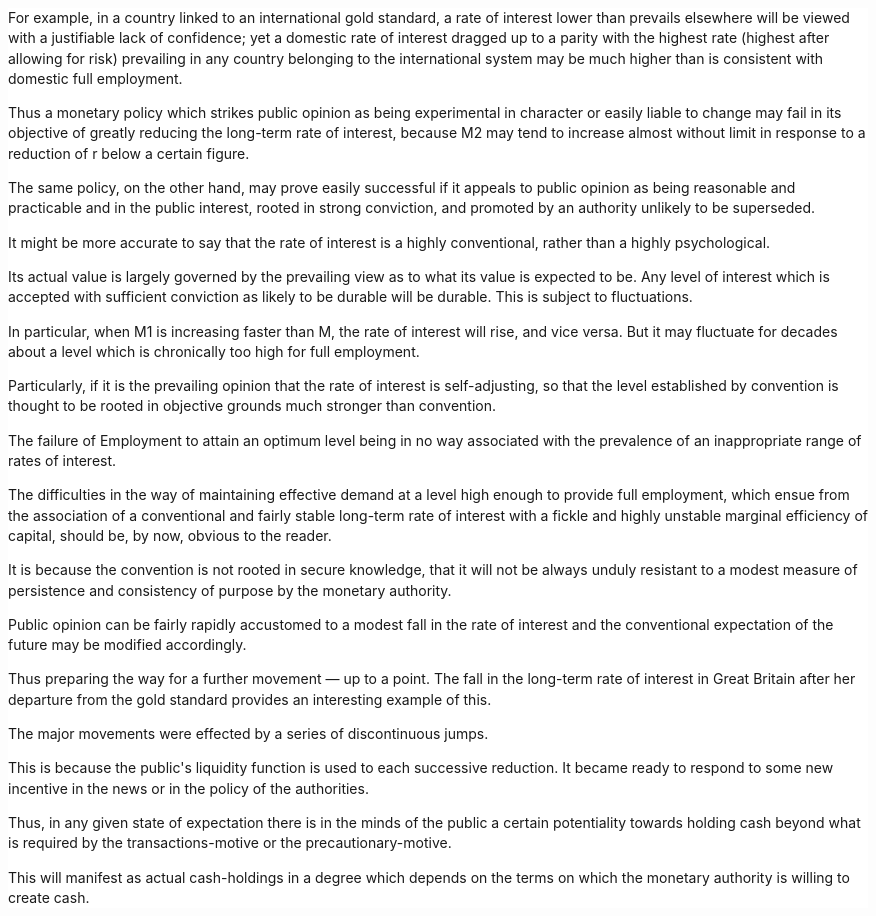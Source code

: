 For example, in a country linked to an international gold standard, a rate of interest lower than prevails elsewhere will be viewed with a justifiable lack of confidence; yet a domestic rate of interest dragged up to a parity with the highest rate (highest after allowing for risk) prevailing in any country belonging to the international system may be much higher than is consistent with domestic full employment.

Thus a monetary policy which strikes public opinion as being experimental in character or easily liable to change may fail in its objective of greatly reducing the long-term rate of interest, because M2 may tend to increase almost without limit in response to a reduction of r below a certain figure.

The same policy, on the other hand, may prove easily successful if it appeals to public opinion as being reasonable and practicable and in the public interest, rooted in strong conviction, and promoted by an authority unlikely to be superseded.

It might be more accurate to say that the rate of interest is a highly conventional, rather than a highly psychological.

Its actual value is largely governed by the prevailing view as to what its value is expected to be. Any level of interest which is accepted with sufficient conviction as likely to be durable will be durable.
This is subject to fluctuations.

In particular, when M1 is increasing faster than M, the rate of interest will rise, and vice versa.
But it may fluctuate for decades about a level which is chronically too high for full employment.

Particularly, if it is the prevailing opinion that the rate of interest is self-adjusting, so that the level established by convention is thought to be rooted in objective grounds much stronger than convention.

The failure of Employment to attain an optimum level being in no way associated with the prevalence of an inappropriate range of rates of interest.

The difficulties in the way of maintaining effective demand at a level high enough to provide full employment, which ensue from the association of a conventional and fairly stable long-term rate of interest with a fickle and highly unstable marginal efficiency of capital, should be, by now, obvious to the reader.

It is because the convention is not rooted in secure knowledge, that it will not be always unduly resistant to a modest measure of persistence and consistency of purpose by the monetary authority.

Public opinion can be fairly rapidly accustomed to a modest fall in the rate of interest and the conventional expectation of the future may be modified accordingly.

Thus preparing the way for a further movement — up to a point.
The fall in the long-term rate of interest in Great Britain after her departure from the gold standard provides an interesting example of this.

The major movements were effected by a series of discontinuous jumps.

This is because the public's liquidity function is used to each successive reduction. It became ready to respond to some new incentive in the news or in the policy of the authorities.


Thus, in any given state of expectation there is in the minds of the public a certain potentiality towards holding cash beyond what is required by the transactions-motive or the precautionary-motive. 

This will manifest as actual cash-holdings in a degree which depends on the terms on which the monetary authority is willing to create cash. 
